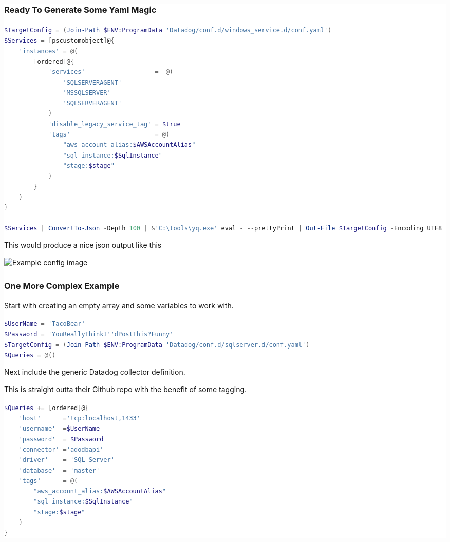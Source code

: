 ### Ready To Generate Some Yaml Magic

```powershell
$TargetConfig = (Join-Path $ENV:ProgramData 'Datadog/conf.d/windows_service.d/conf.yaml')
$Services = [pscustomobject]@{
    'instances' = @(
        [ordered]@{
            'services'                   =  @(
                'SQLSERVERAGENT'
                'MSSQLSERVER'
                'SQLSERVERAGENT'
            )
            'disable_legacy_service_tag' = $true
            'tags'                       = @(
                "aws_account_alias:$AWSAccountAlias"
                "sql_instance:$SqlInstance"
                "stage:$stage"
            )
        }
    )
}

$Services | ConvertTo-Json -Depth 100 | &'C:\tools\yq.exe' eval - --prettyPrint | Out-File $TargetConfig -Encoding UTF8
```

This would produce a nice json output like this

![Example config image](/images/2021-02-08-yaml-config-example.png)

### One More Complex Example

Start with creating an empty array and some variables to work with.

```powershell
$UserName = 'TacoBear'
$Password = 'YouReallyThinkI''dPostThis?Funny'
$TargetConfig = (Join-Path $ENV:ProgramData 'Datadog/conf.d/sqlserver.d/conf.yaml')
$Queries = @()
```

Next include the generic Datadog collector definition.

This is straight outta their [Github repo](http://bit.ly/3cisxgY) with the benefit of some tagging.

```powershell
$Queries += [ordered]@{
    'host'      ='tcp:localhost,1433'
    'username'  =$UserName
    'password'  = $Password
    'connector' ='adodbapi'
    'driver'    = 'SQL Server'
    'database'  = 'master'
    'tags'      = @(
        "aws_account_alias:$AWSAccountAlias"
        "sql_instance:$SqlInstance"
        "stage:$stage"
    )
}
```

